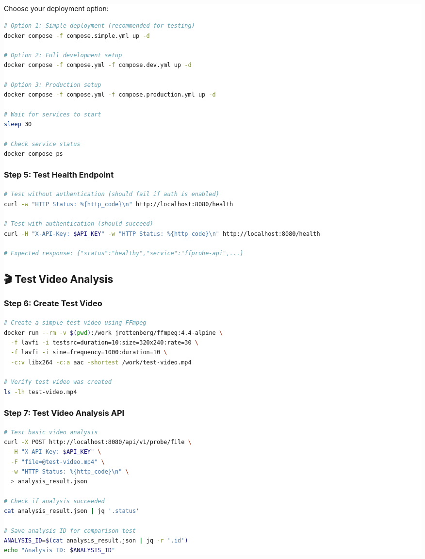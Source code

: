 Choose your deployment option:

```bash
# Option 1: Simple deployment (recommended for testing)
docker compose -f compose.simple.yml up -d

# Option 2: Full development setup
docker compose -f compose.yml -f compose.dev.yml up -d

# Option 3: Production setup
docker compose -f compose.yml -f compose.production.yml up -d

# Wait for services to start
sleep 30

# Check service status
docker compose ps
```

### Step 5: Test Health Endpoint

```bash
# Test without authentication (should fail if auth is enabled)
curl -w "HTTP Status: %{http_code}\n" http://localhost:8080/health

# Test with authentication (should succeed)
curl -H "X-API-Key: $API_KEY" -w "HTTP Status: %{http_code}\n" http://localhost:8080/health

# Expected response: {"status":"healthy","service":"ffprobe-api",...}
```

## 🎬 Test Video Analysis

### Step 6: Create Test Video

```bash
# Create a simple test video using FFmpeg
docker run --rm -v $(pwd):/work jrottenberg/ffmpeg:4.4-alpine \
  -f lavfi -i testsrc=duration=10:size=320x240:rate=30 \
  -f lavfi -i sine=frequency=1000:duration=10 \
  -c:v libx264 -c:a aac -shortest /work/test-video.mp4

# Verify test video was created
ls -lh test-video.mp4
```

### Step 7: Test Video Analysis API

```bash
# Test basic video analysis
curl -X POST http://localhost:8080/api/v1/probe/file \
  -H "X-API-Key: $API_KEY" \
  -F "file=@test-video.mp4" \
  -w "HTTP Status: %{http_code}\n" \
  > analysis_result.json

# Check if analysis succeeded
cat analysis_result.json | jq '.status'

# Save analysis ID for comparison test
ANALYSIS_ID=$(cat analysis_result.json | jq -r '.id')
echo "Analysis ID: $ANALYSIS_ID"
```
